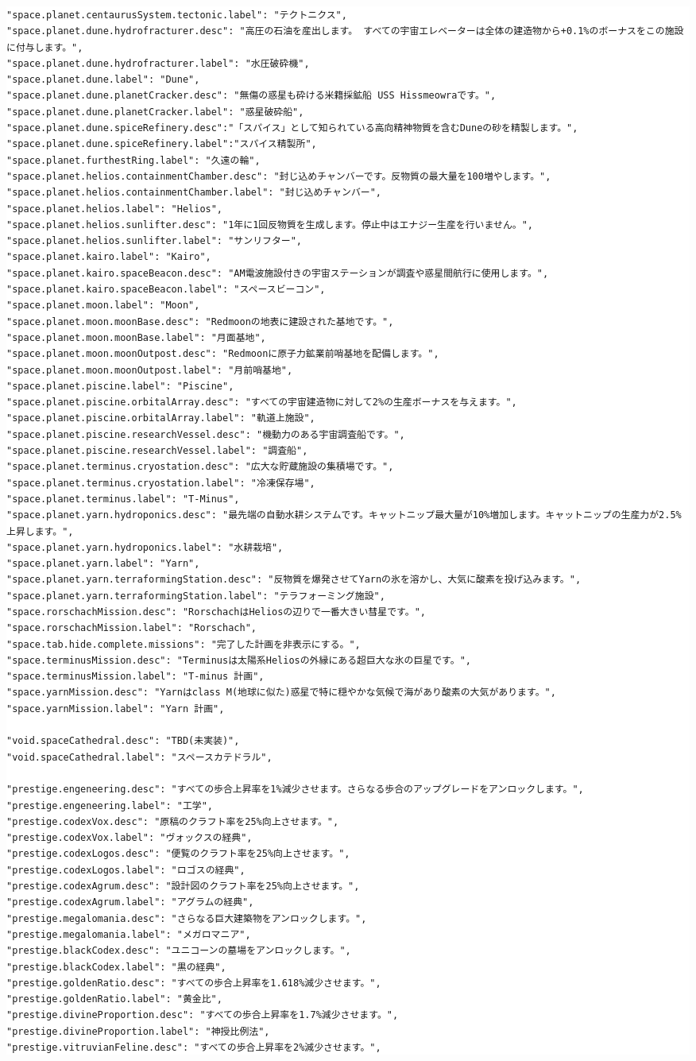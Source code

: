     "space.planet.centaurusSystem.tectonic.label": "テクトニクス",
    "space.planet.dune.hydrofracturer.desc": "高圧の石油を産出します。 すべての宇宙エレベーターは全体の建造物から+0.1%のボーナスをこの施設に付与します。",
    "space.planet.dune.hydrofracturer.label": "水圧破砕機",
    "space.planet.dune.label": "Dune",
    "space.planet.dune.planetCracker.desc": "無傷の惑星も砕ける米籍採鉱船 USS Hissmeowraです。",
    "space.planet.dune.planetCracker.label": "惑星破砕船",
    "space.planet.dune.spiceRefinery.desc":"「スパイス」として知られている高向精神物質を含むDuneの砂を精製します。",
    "space.planet.dune.spiceRefinery.label":"スパイス精製所",
    "space.planet.furthestRing.label": "久遠の輪",
    "space.planet.helios.containmentChamber.desc": "封じ込めチャンバーです。反物質の最大量を100増やします。",
    "space.planet.helios.containmentChamber.label": "封じ込めチャンバー",
    "space.planet.helios.label": "Helios",
    "space.planet.helios.sunlifter.desc": "1年に1回反物質を生成します。停止中はエナジー生産を行いません。",
    "space.planet.helios.sunlifter.label": "サンリフター",
    "space.planet.kairo.label": "Kairo",
    "space.planet.kairo.spaceBeacon.desc": "AM電波施設付きの宇宙ステーションが調査や惑星間航行に使用します。",
    "space.planet.kairo.spaceBeacon.label": "スペースビーコン",
    "space.planet.moon.label": "Moon",
    "space.planet.moon.moonBase.desc": "Redmoonの地表に建設された基地です。",
    "space.planet.moon.moonBase.label": "月面基地",
    "space.planet.moon.moonOutpost.desc": "Redmoonに原子力鉱業前哨基地を配備します。",
    "space.planet.moon.moonOutpost.label": "月前哨基地",
    "space.planet.piscine.label": "Piscine",
    "space.planet.piscine.orbitalArray.desc": "すべての宇宙建造物に対して2%の生産ボーナスを与えます。",
    "space.planet.piscine.orbitalArray.label": "軌道上施設",
    "space.planet.piscine.researchVessel.desc": "機動力のある宇宙調査船です。",
    "space.planet.piscine.researchVessel.label": "調査船",
    "space.planet.terminus.cryostation.desc": "広大な貯蔵施設の集積場です。",
    "space.planet.terminus.cryostation.label": "冷凍保存場",
    "space.planet.terminus.label": "T-Minus",
    "space.planet.yarn.hydroponics.desc": "最先端の自動水耕システムです。キャットニップ最大量が10%増加します。キャットニップの生産力が2.5%上昇します。",
    "space.planet.yarn.hydroponics.label": "水耕栽培",
    "space.planet.yarn.label": "Yarn",
    "space.planet.yarn.terraformingStation.desc": "反物質を爆発させてYarnの氷を溶かし、大気に酸素を投げ込みます。",
    "space.planet.yarn.terraformingStation.label": "テラフォーミング施設",
    "space.rorschachMission.desc": "RorschachはHeliosの辺りで一番大きい彗星です。",
    "space.rorschachMission.label": "Rorschach",
    "space.tab.hide.complete.missions": "完了した計画を非表示にする。",
    "space.terminusMission.desc": "Terminusは太陽系Heliosの外縁にある超巨大な氷の巨星です。",
    "space.terminusMission.label": "T-minus 計画",
    "space.yarnMission.desc": "Yarnはclass M(地球に似た)惑星で特に穏やかな気候で海があり酸素の大気があります。",
    "space.yarnMission.label": "Yarn 計画",

    "void.spaceCathedral.desc": "TBD(未実装)",
    "void.spaceCathedral.label": "スペースカテドラル",

    "prestige.engeneering.desc": "すべての歩合上昇率を1%減少させます。さらなる歩合のアップグレードをアンロックします。",
    "prestige.engeneering.label": "工学",
    "prestige.codexVox.desc": "原稿のクラフト率を25%向上させます。",
    "prestige.codexVox.label": "ヴォックスの経典",
    "prestige.codexLogos.desc": "便覧のクラフト率を25%向上させます。",
    "prestige.codexLogos.label": "ロゴスの経典",
    "prestige.codexAgrum.desc": "設計図のクラフト率を25%向上させます。",
    "prestige.codexAgrum.label": "アグラムの経典",
    "prestige.megalomania.desc": "さらなる巨大建築物をアンロックします。",
    "prestige.megalomania.label": "メガロマニア",
    "prestige.blackCodex.desc": "ユニコーンの墓場をアンロックします。",
    "prestige.blackCodex.label": "黒の経典",
    "prestige.goldenRatio.desc": "すべての歩合上昇率を1.618%減少させます。",
    "prestige.goldenRatio.label": "黄金比",
    "prestige.divineProportion.desc": "すべての歩合上昇率を1.7%減少させます。",
    "prestige.divineProportion.label": "神授比例法",
    "prestige.vitruvianFeline.desc": "すべての歩合上昇率を2%減少させます。",